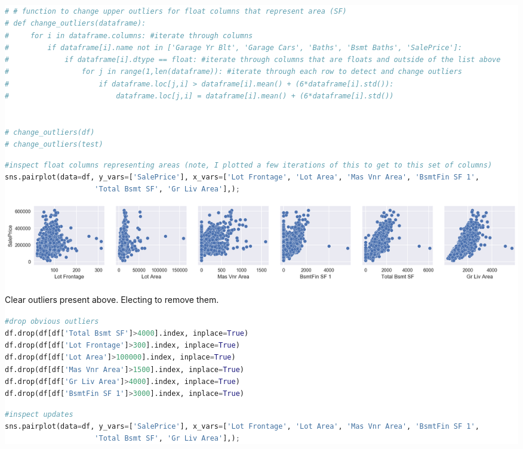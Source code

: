 
```python
# # function to change upper outliers for float columns that represent area (SF)
# def change_outliers(dataframe):                           
#     for i in dataframe.columns: #iterate through columns
#         if dataframe[i].name not in ['Garage Yr Blt', 'Garage Cars', 'Baths', 'Bsmt Baths', 'SalePrice']: 
#             if dataframe[i].dtype == float: #iterate through columns that are floats and outside of the list above
#                 for j in range(1,len(dataframe)): #iterate through each row to detect and change outliers 
#                     if dataframe.loc[j,i] > dataframe[i].mean() + (6*dataframe[i].std()):
#                         dataframe.loc[j,i] = dataframe[i].mean() + (6*dataframe[i].std())


# change_outliers(df)
# change_outliers(test)
```


```python
#inspect float columns representing areas (note, I plotted a few iterations of this to get to this set of columns)
sns.pairplot(data=df, y_vars=['SalePrice'], x_vars=['Lot Frontage', 'Lot Area', 'Mas Vnr Area', 'BsmtFin SF 1', 
                     'Total Bsmt SF', 'Gr Liv Area'],);
```


![png](/images/Project_2_blog_post_files/Project_2_blog_post_16_0.png)


Clear outliers present above. Electing to remove them.


```python
#drop obvious outliers
df.drop(df[df['Total Bsmt SF']>4000].index, inplace=True)
df.drop(df[df['Lot Frontage']>300].index, inplace=True)
df.drop(df[df['Lot Area']>100000].index, inplace=True)
df.drop(df[df['Mas Vnr Area']>1500].index, inplace=True)
df.drop(df[df['Gr Liv Area']>4000].index, inplace=True)
df.drop(df[df['BsmtFin SF 1']>3000].index, inplace=True)
```


```python
#inspect updates
sns.pairplot(data=df, y_vars=['SalePrice'], x_vars=['Lot Frontage', 'Lot Area', 'Mas Vnr Area', 'BsmtFin SF 1', 
                     'Total Bsmt SF', 'Gr Liv Area'],);
```
